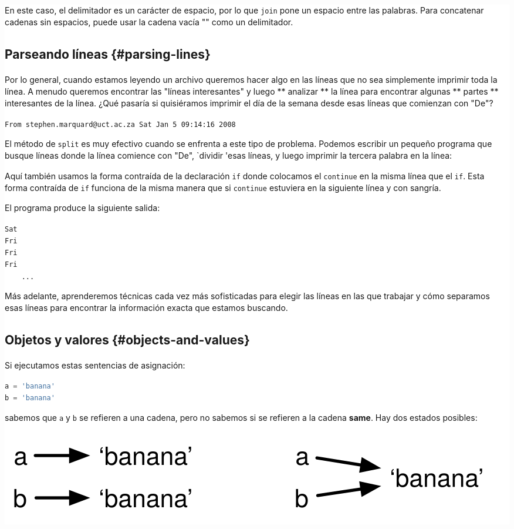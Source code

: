 En este caso, el delimitador es un carácter de espacio, por lo que `join` pone un espacio entre las palabras. Para concatenar cadenas sin espacios, puede usar la cadena vacía "" como un delimitador.

## Parseando líneas {#parsing-lines}

Por lo general, cuando estamos leyendo un archivo queremos hacer algo en las líneas que no sea simplemente imprimir toda la línea. A menudo queremos encontrar las "líneas interesantes" y luego ** analizar ** la línea para encontrar algunas ** partes ** interesantes de la línea. ¿Qué pasaría si quisiéramos imprimir el día de la semana desde esas líneas que comienzan con "De"?

`From stephen.marquard@uct.ac.za Sat Jan 5 09:14:16 2008`

El método de `split` es muy efectivo cuando se enfrenta a este tipo de problema. Podemos escribir un pequeño programa que busque líneas donde la línea comience con "De", `dividir 'esas líneas, y luego imprimir la tercera palabra en la línea:

<iframe src="https://trinket.io/embed/python3/106858f1a8" width="100%" height="356" frameborder="0" marginwidth="0" marginheight="0" allowfullscreen></iframe>

Aquí también usamos la forma contraída de la declaración `if` donde colocamos el `continue` en la misma línea que el `if`. Esta forma contraída de `if` funciona de la misma manera que si `continue` estuviera en la siguiente línea y con sangría.

El programa produce la siguiente salida:

```python
Sat
Fri
Fri
Fri
    ...
```

Más adelante, aprenderemos técnicas cada vez más sofisticadas para elegir las líneas en las que trabajar y cómo separamos esas líneas para encontrar la información exacta que estamos buscando.

## Objetos y valores {#objects-and-values}

Si ejecutamos estas sentencias de asignación:

```python
a = 'banana'
b = 'banana'
```

sabemos que `a` y `b` se refieren a una cadena, pero no sabemos si se refieren a la cadena **same**. Hay dos estados posibles:

![Variables y objetos](../img/variables-objects.svg)
